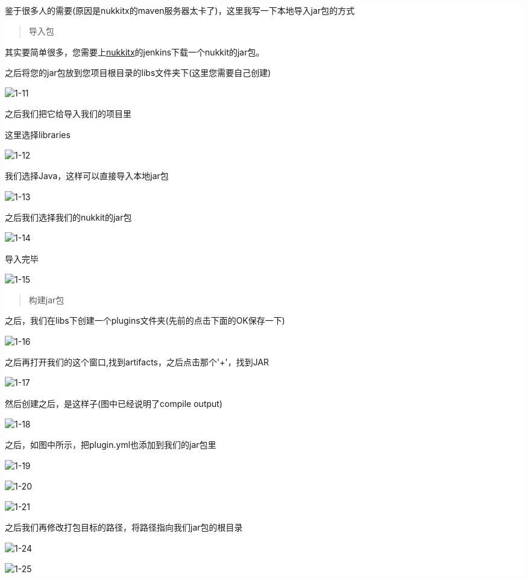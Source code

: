 鉴于很多人的需要(原因是nukkitx的maven服务器太卡了)，这里我写一下本地导入jar包的方式

> 导入包

其实要简单很多，您需要上[nukkitx](https://ci.nukkitx.com/job/NukkitX/job/Nukkit/job/master/)的jenkins下载一个nukkit的jar包。

之后将您的jar包放到您项目根目录的libs文件夹下(这里您需要自己创建)

![1-11](../images/1-11.png)

之后我们把它给导入我们的项目里

这里选择libraries

![1-12](../images/1-12.png)

我们选择Java，这样可以直接导入本地jar包

![1-13](../images/1-13.png)

之后我们选择我们的nukkit的jar包

![1-14](../images/1-14.png)

导入完毕

![1-15](../images/1-15.png)

> 构建jar包

之后，我们在libs下创建一个plugins文件夹(先前的点击下面的OK保存一下)

![1-16](../images/1-16.png)

之后再打开我们的这个窗口,找到artifacts，之后点击那个'+'，找到JAR

![1-17](../images/1-17.png)

然后创建之后，是这样子(图中已经说明了compile output)

![1-18](../images/1-18.png)

之后，如图中所示，把plugin.yml也添加到我们的jar包里

![1-19](../images/1-19.png)

![1-20](../images/1-20.png)

![1-21](../images/1-21.png)

之后我们再修改打包目标的路径，将路径指向我们jar包的根目录

![1-24](../images/1-24.png)

![1-25](../images/1-25.png)
